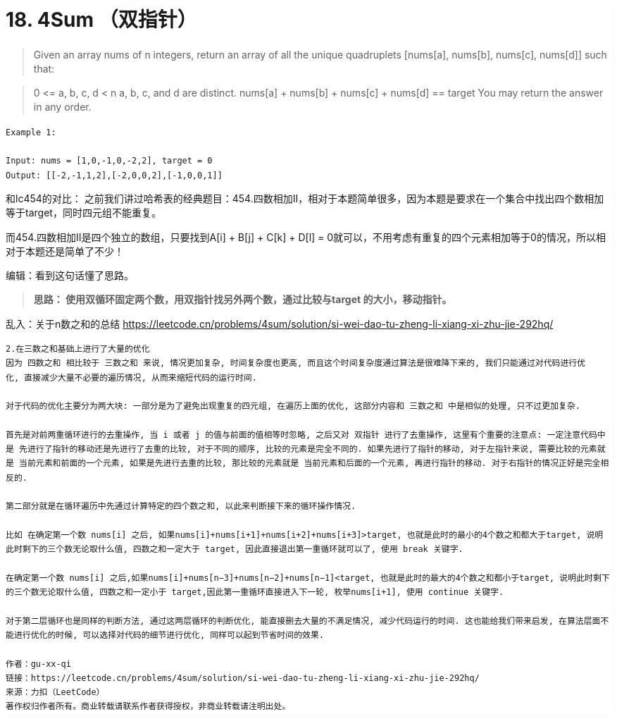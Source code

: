 # 18. 4Sum   （双指针）

>Given an array nums of n integers, return an array of all the unique quadruplets [nums[a], nums[b], nums[c], nums[d]] such that:

>0 <= a, b, c, d < n
a, b, c, and d are distinct.
nums[a] + nums[b] + nums[c] + nums[d] == target
You may return the answer in any order.

 
```
Example 1:

Input: nums = [1,0,-1,0,-2,2], target = 0
Output: [[-2,-1,1,2],[-2,0,0,2],[-1,0,0,1]]
```

和lc454的对比：
之前我们讲过哈希表的经典题目：454.四数相加II，相对于本题简单很多，因为本题是要求在一个集合中找出四个数相加等于target，同时四元组不能重复。

而454.四数相加II是四个独立的数组，只要找到A[i] + B[j] + C[k] + D[l] = 0就可以，不用考虑有重复的四个元素相加等于0的情况，所以相对于本题还是简单了不少！

编辑：看到这句话懂了思路。
>**思路：
使用双循环固定两个数，用双指针找另外两个数，通过比较与target 的大小，移动指针。**

乱入：关于n数之和的总结
https://leetcode.cn/problems/4sum/solution/si-wei-dao-tu-zheng-li-xiang-xi-zhu-jie-292hq/

```
2.在三数之和基础上进行了大量的优化
因为 四数之和 相比较于 三数之和 来说, 情况更加复杂, 时间复杂度也更高, 而且这个时间复杂度通过算法是很难降下来的, 我们只能通过对代码进行优化, 直接减少大量不必要的遍历情况, 从而来缩短代码的运行时间.

对于代码的优化主要分为两大块: 一部分是为了避免出现重复的四元组, 在遍历上面的优化, 这部分内容和 三数之和 中是相似的处理, 只不过更加复杂.

首先是对前两重循环进行的去重操作, 当 i 或者 j 的值与前面的值相等时忽略, 之后又对 双指针 进行了去重操作, 这里有个重要的注意点: 一定注意代码中是 先进行了指针的移动还是先进行了去重的比较, 对于不同的顺序, 比较的元素是完全不同的. 如果先进行了指针的移动, 对于左指针来说, 需要比较的元素就是 当前元素和前面的一个元素, 如果是先进行去重的比较, 那比较的元素就是 当前元素和后面的一个元素, 再进行指针的移动. 对于右指针的情况正好是完全相反的.

第二部分就是在循环遍历中先通过计算特定的四个数之和, 以此来判断接下来的循环操作情况.

比如 在确定第一个数 nums[i] 之后, 如果nums[i]+nums[i+1]+nums[i+2]+nums[i+3]>target, 也就是此时的最小的4个数之和都大于target, 说明此时剩下的三个数无论取什么值, 四数之和一定大于 target, 因此直接退出第一重循环就可以了, 使用 break 关键字.

在确定第一个数 nums[i] 之后,如果nums[i]+nums[n−3]+nums[n−2]+nums[n−1]<target, 也就是此时的最大的4个数之和都小于target, 说明此时剩下的三个数无论取什么值, 四数之和一定小于 target,因此第一重循环直接进入下一轮, 枚举nums[i+1], 使用 continue 关键字.

对于第二层循环也是同样的判断方法, 通过这两层循环的判断优化, 能直接删去大量的不满足情况, 减少代码运行的时间. 这也能给我们带来启发, 在算法层面不能进行优化的时候, 可以选择对代码的细节进行优化, 同样可以起到节省时间的效果.

作者：gu-xx-qi
链接：https://leetcode.cn/problems/4sum/solution/si-wei-dao-tu-zheng-li-xiang-xi-zhu-jie-292hq/
来源：力扣（LeetCode）
著作权归作者所有。商业转载请联系作者获得授权，非商业转载请注明出处。
```

